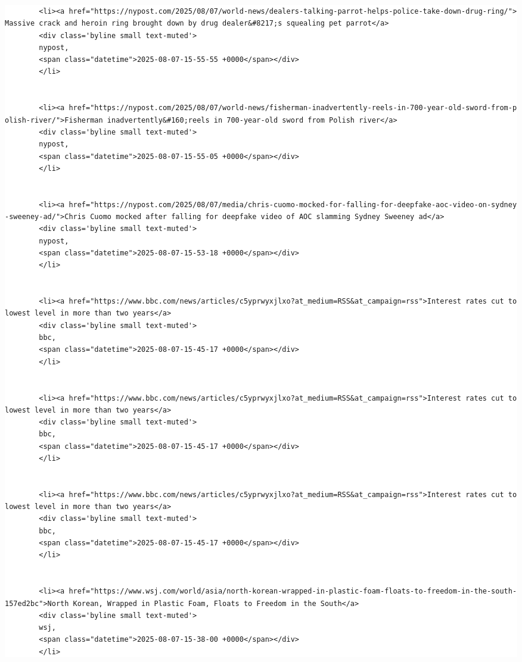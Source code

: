 
            <li><a href="https://nypost.com/2025/08/07/world-news/dealers-talking-parrot-helps-police-take-down-drug-ring/">Massive crack and heroin ring brought down by drug dealer&#8217;s squealing pet parrot</a>
            <div class='byline small text-muted'>
            nypost, 
            <span class="datetime">2025-08-07-15-55-55 +0000</span></div>
            </li>
        

            <li><a href="https://nypost.com/2025/08/07/world-news/fisherman-inadvertently-reels-in-700-year-old-sword-from-polish-river/">Fisherman inadvertently&#160;reels in 700-year-old sword from Polish river</a>
            <div class='byline small text-muted'>
            nypost, 
            <span class="datetime">2025-08-07-15-55-05 +0000</span></div>
            </li>
        

            <li><a href="https://nypost.com/2025/08/07/media/chris-cuomo-mocked-for-falling-for-deepfake-aoc-video-on-sydney-sweeney-ad/">Chris Cuomo mocked after falling for deepfake video of AOC slamming Sydney Sweeney ad</a>
            <div class='byline small text-muted'>
            nypost, 
            <span class="datetime">2025-08-07-15-53-18 +0000</span></div>
            </li>
        

            <li><a href="https://www.bbc.com/news/articles/c5yprwyxjlxo?at_medium=RSS&at_campaign=rss">Interest rates cut to lowest level in more than two years</a>
            <div class='byline small text-muted'>
            bbc, 
            <span class="datetime">2025-08-07-15-45-17 +0000</span></div>
            </li>
        

            <li><a href="https://www.bbc.com/news/articles/c5yprwyxjlxo?at_medium=RSS&at_campaign=rss">Interest rates cut to lowest level in more than two years</a>
            <div class='byline small text-muted'>
            bbc, 
            <span class="datetime">2025-08-07-15-45-17 +0000</span></div>
            </li>
        

            <li><a href="https://www.bbc.com/news/articles/c5yprwyxjlxo?at_medium=RSS&at_campaign=rss">Interest rates cut to lowest level in more than two years</a>
            <div class='byline small text-muted'>
            bbc, 
            <span class="datetime">2025-08-07-15-45-17 +0000</span></div>
            </li>
        

            <li><a href="https://www.wsj.com/world/asia/north-korean-wrapped-in-plastic-foam-floats-to-freedom-in-the-south-157ed2bc">North Korean, Wrapped in Plastic Foam, Floats to Freedom in the South</a>
            <div class='byline small text-muted'>
            wsj, 
            <span class="datetime">2025-08-07-15-38-00 +0000</span></div>
            </li>
        